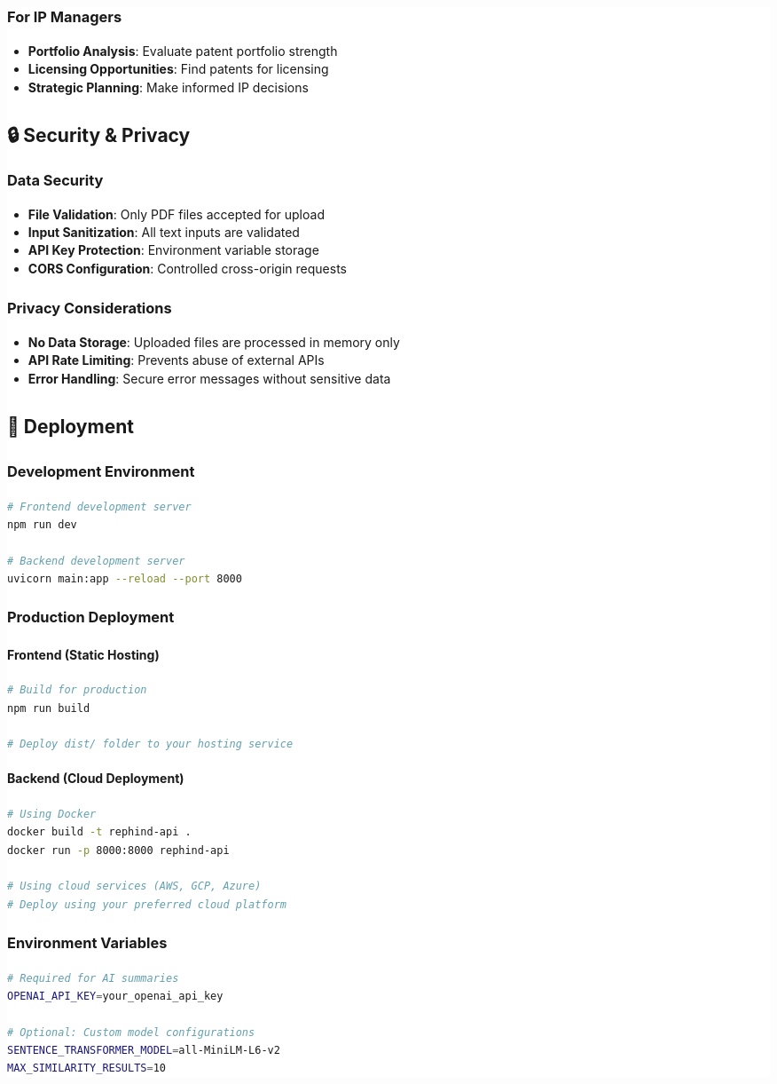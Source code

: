 ### For IP Managers
- **Portfolio Analysis**: Evaluate patent portfolio strength
- **Licensing Opportunities**: Find patents for licensing
- **Strategic Planning**: Make informed IP decisions

## 🔒 Security & Privacy

### Data Security
- **File Validation**: Only PDF files accepted for upload
- **Input Sanitization**: All text inputs are validated
- **API Key Protection**: Environment variable storage
- **CORS Configuration**: Controlled cross-origin requests

### Privacy Considerations
- **No Data Storage**: Uploaded files are processed in memory only
- **API Rate Limiting**: Prevents abuse of external APIs
- **Error Handling**: Secure error messages without sensitive data

## 🚀 Deployment

### Development Environment
```bash
# Frontend development server
npm run dev

# Backend development server
uvicorn main:app --reload --port 8000
```

### Production Deployment

#### Frontend (Static Hosting)
```bash
# Build for production
npm run build

# Deploy dist/ folder to your hosting service
```

#### Backend (Cloud Deployment)
```bash
# Using Docker
docker build -t rephind-api .
docker run -p 8000:8000 rephind-api

# Using cloud services (AWS, GCP, Azure)
# Deploy using your preferred cloud platform
```

### Environment Variables
```bash
# Required for AI summaries
OPENAI_API_KEY=your_openai_api_key

# Optional: Custom model configurations
SENTENCE_TRANSFORMER_MODEL=all-MiniLM-L6-v2
MAX_SIMILARITY_RESULTS=10
```
